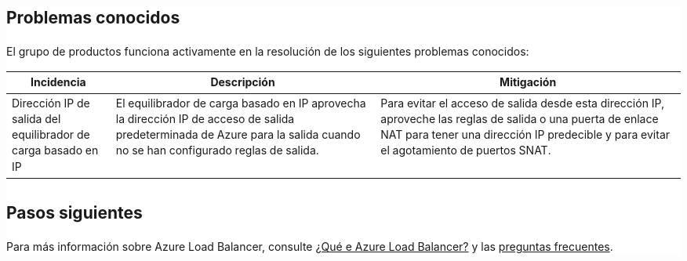 ## <a name="known-issues"></a>Problemas conocidos

El grupo de productos funciona activamente en la resolución de los siguientes problemas conocidos:

|Incidencia |Descripción  |Mitigación  |
| ---------- |---------|---------|
| Dirección IP de salida del equilibrador de carga basado en IP | El equilibrador de carga basado en IP aprovecha la dirección IP de acceso de salida predeterminada de Azure para la salida cuando no se han configurado reglas de salida. | Para evitar el acceso de salida desde esta dirección IP, aproveche las reglas de salida o una puerta de enlace NAT para tener una dirección IP predecible y para evitar el agotamiento de puertos SNAT. |

  

## <a name="next-steps"></a>Pasos siguientes

Para más información sobre Azure Load Balancer, consulte [¿Qué e Azure Load Balancer?](load-balancer-overview.md) y las [preguntas frecuentes](load-balancer-faqs.yml).